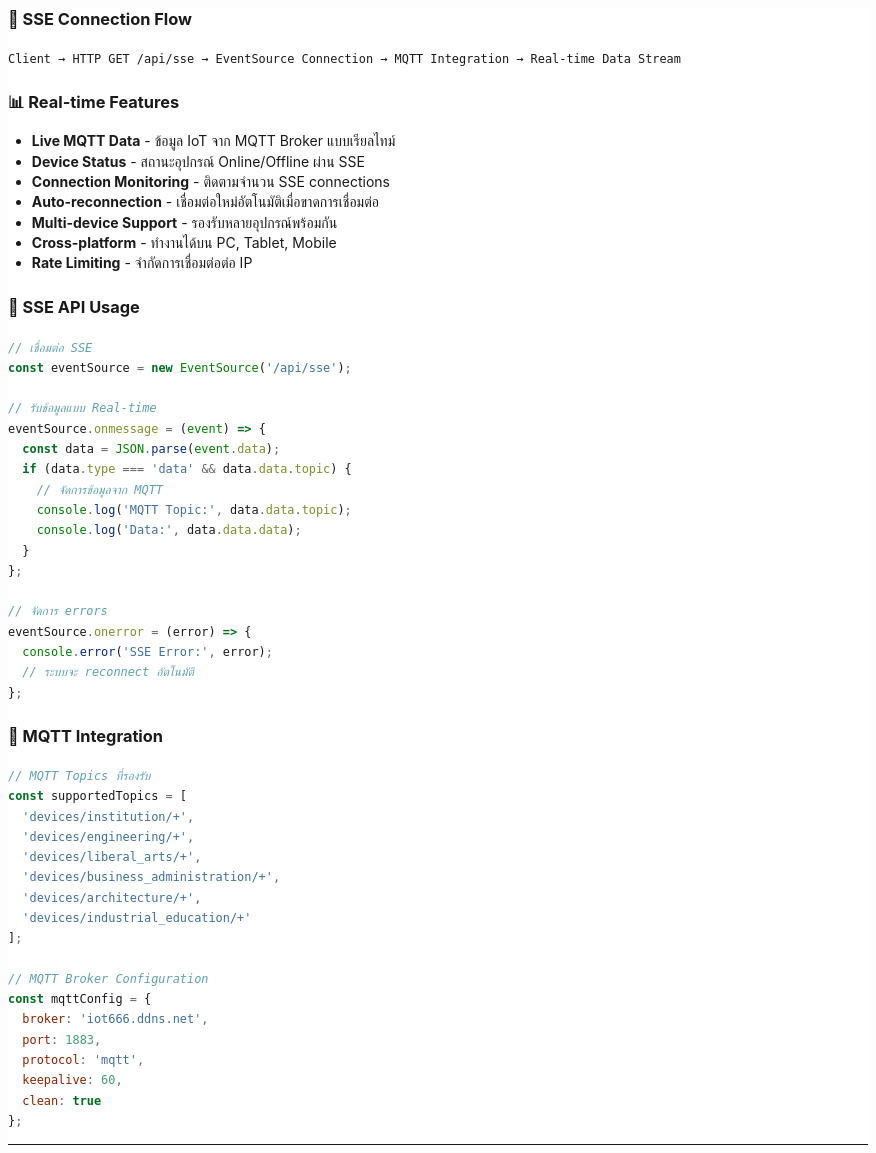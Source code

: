 ### 🔄 SSE Connection Flow
```
Client → HTTP GET /api/sse → EventSource Connection → MQTT Integration → Real-time Data Stream
```

### 📊 Real-time Features
- **Live MQTT Data** - ข้อมูล IoT จาก MQTT Broker แบบเรียลไทม์
- **Device Status** - สถานะอุปกรณ์ Online/Offline ผ่าน SSE
- **Connection Monitoring** - ติดตามจำนวน SSE connections
- **Auto-reconnection** - เชื่อมต่อใหม่อัตโนมัติเมื่อขาดการเชื่อมต่อ
- **Multi-device Support** - รองรับหลายอุปกรณ์พร้อมกัน
- **Cross-platform** - ทำงานได้บน PC, Tablet, Mobile
- **Rate Limiting** - จำกัดการเชื่อมต่อต่อ IP

### 🔧 SSE API Usage
```javascript
// เชื่อมต่อ SSE
const eventSource = new EventSource('/api/sse');

// รับข้อมูลแบบ Real-time
eventSource.onmessage = (event) => {
  const data = JSON.parse(event.data);
  if (data.type === 'data' && data.data.topic) {
    // จัดการข้อมูลจาก MQTT
    console.log('MQTT Topic:', data.data.topic);
    console.log('Data:', data.data.data);
  }
};

// จัดการ errors
eventSource.onerror = (error) => {
  console.error('SSE Error:', error);
  // ระบบจะ reconnect อัตโนมัติ
};
```

### 📱 MQTT Integration
```javascript
// MQTT Topics ที่รองรับ
const supportedTopics = [
  'devices/institution/+',
  'devices/engineering/+',
  'devices/liberal_arts/+',
  'devices/business_administration/+',
  'devices/architecture/+',
  'devices/industrial_education/+'
];

// MQTT Broker Configuration
const mqttConfig = {
  broker: 'iot666.ddns.net',
  port: 1883,
  protocol: 'mqtt',
  keepalive: 60,
  clean: true
};
```

---